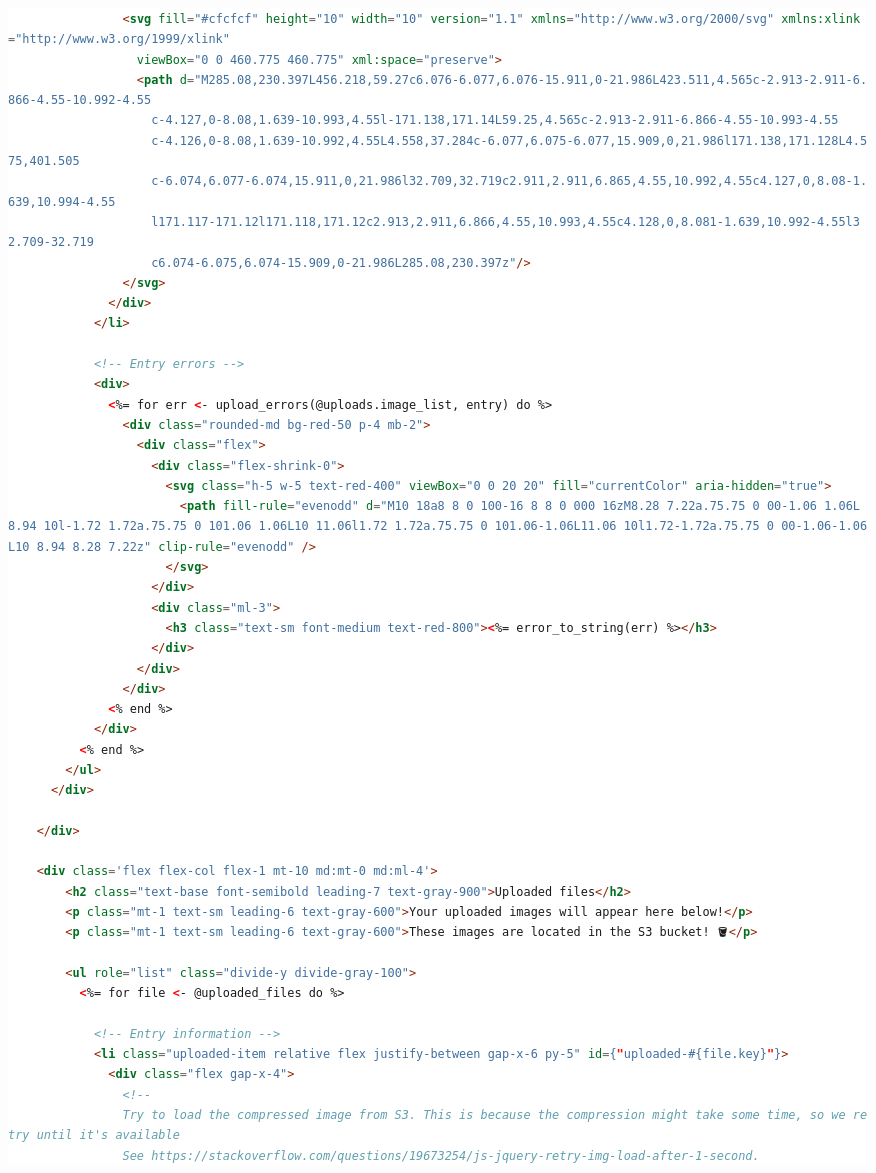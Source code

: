 ```html
                <svg fill="#cfcfcf" height="10" width="10" version="1.1" xmlns="http://www.w3.org/2000/svg" xmlns:xlink="http://www.w3.org/1999/xlink"
                  viewBox="0 0 460.775 460.775" xml:space="preserve">
                  <path d="M285.08,230.397L456.218,59.27c6.076-6.077,6.076-15.911,0-21.986L423.511,4.565c-2.913-2.911-6.866-4.55-10.992-4.55
                    c-4.127,0-8.08,1.639-10.993,4.55l-171.138,171.14L59.25,4.565c-2.913-2.911-6.866-4.55-10.993-4.55
                    c-4.126,0-8.08,1.639-10.992,4.55L4.558,37.284c-6.077,6.075-6.077,15.909,0,21.986l171.138,171.128L4.575,401.505
                    c-6.074,6.077-6.074,15.911,0,21.986l32.709,32.719c2.911,2.911,6.865,4.55,10.992,4.55c4.127,0,8.08-1.639,10.994-4.55
                    l171.117-171.12l171.118,171.12c2.913,2.911,6.866,4.55,10.993,4.55c4.128,0,8.081-1.639,10.992-4.55l32.709-32.719
                    c6.074-6.075,6.074-15.909,0-21.986L285.08,230.397z"/>
                </svg>
              </div>
            </li>

            <!-- Entry errors -->
            <div>
              <%= for err <- upload_errors(@uploads.image_list, entry) do %>
                <div class="rounded-md bg-red-50 p-4 mb-2">
                  <div class="flex">
                    <div class="flex-shrink-0">
                      <svg class="h-5 w-5 text-red-400" viewBox="0 0 20 20" fill="currentColor" aria-hidden="true">
                        <path fill-rule="evenodd" d="M10 18a8 8 0 100-16 8 8 0 000 16zM8.28 7.22a.75.75 0 00-1.06 1.06L8.94 10l-1.72 1.72a.75.75 0 101.06 1.06L10 11.06l1.72 1.72a.75.75 0 101.06-1.06L11.06 10l1.72-1.72a.75.75 0 00-1.06-1.06L10 8.94 8.28 7.22z" clip-rule="evenodd" />
                      </svg>
                    </div>
                    <div class="ml-3">
                      <h3 class="text-sm font-medium text-red-800"><%= error_to_string(err) %></h3>
                    </div>
                  </div>
                </div>
              <% end %>
            </div>
          <% end %>
        </ul>
      </div>

    </div>

    <div class='flex flex-col flex-1 mt-10 md:mt-0 md:ml-4'>
        <h2 class="text-base font-semibold leading-7 text-gray-900">Uploaded files</h2>
        <p class="mt-1 text-sm leading-6 text-gray-600">Your uploaded images will appear here below!</p>
        <p class="mt-1 text-sm leading-6 text-gray-600">These images are located in the S3 bucket! 🪣</p>

        <ul role="list" class="divide-y divide-gray-100">
          <%= for file <- @uploaded_files do %>

            <!-- Entry information -->
            <li class="uploaded-item relative flex justify-between gap-x-6 py-5" id={"uploaded-#{file.key}"}>
              <div class="flex gap-x-4">
                <!--
                Try to load the compressed image from S3. This is because the compression might take some time, so we retry until it's available
                See https://stackoverflow.com/questions/19673254/js-jquery-retry-img-load-after-1-second.
```